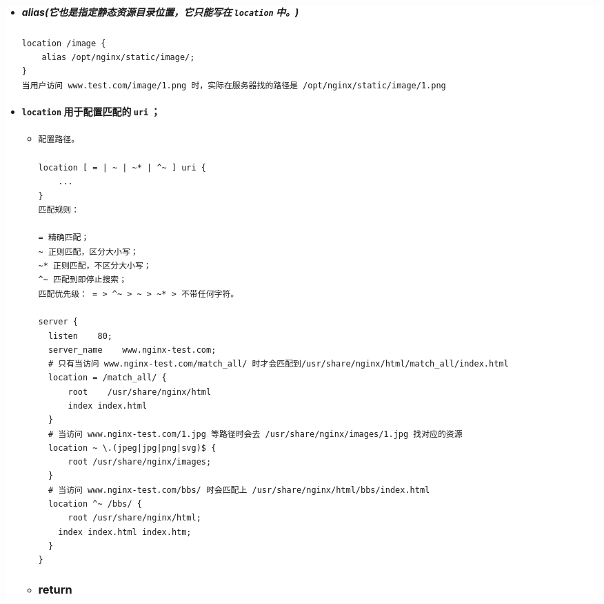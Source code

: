  - ##### alias(它也是指定静态资源目录位置，它只能写在 `location` 中。)

    ```
    location /image {
        alias /opt/nginx/static/image/;
    }
    当用户访问 www.test.com/image/1.png 时，实际在服务器找的路径是 /opt/nginx/static/image/1.png
    ```

- #### `location` 用于配置匹配的 `uri` ；

  - ```
    配置路径。
    
    location [ = | ~ | ~* | ^~ ] uri {
        ...
    }
    匹配规则：
    
    = 精确匹配；
    ~ 正则匹配，区分大小写；
    ~* 正则匹配，不区分大小写；
    ^~ 匹配到即停止搜索；
    匹配优先级： = > ^~ > ~ > ~* > 不带任何字符。
    
    server {
      listen    80;
      server_name    www.nginx-test.com;
      # 只有当访问 www.nginx-test.com/match_all/ 时才会匹配到/usr/share/nginx/html/match_all/index.html
      location = /match_all/ {
          root    /usr/share/nginx/html
          index index.html
      }
      # 当访问 www.nginx-test.com/1.jpg 等路径时会去 /usr/share/nginx/images/1.jpg 找对应的资源
      location ~ \.(jpeg|jpg|png|svg)$ {
          root /usr/share/nginx/images;
      }
      # 当访问 www.nginx-test.com/bbs/ 时会匹配上 /usr/share/nginx/html/bbs/index.html
      location ^~ /bbs/ {
          root /usr/share/nginx/html;
        index index.html index.htm;
      }
    }
    ```

  - ### return

